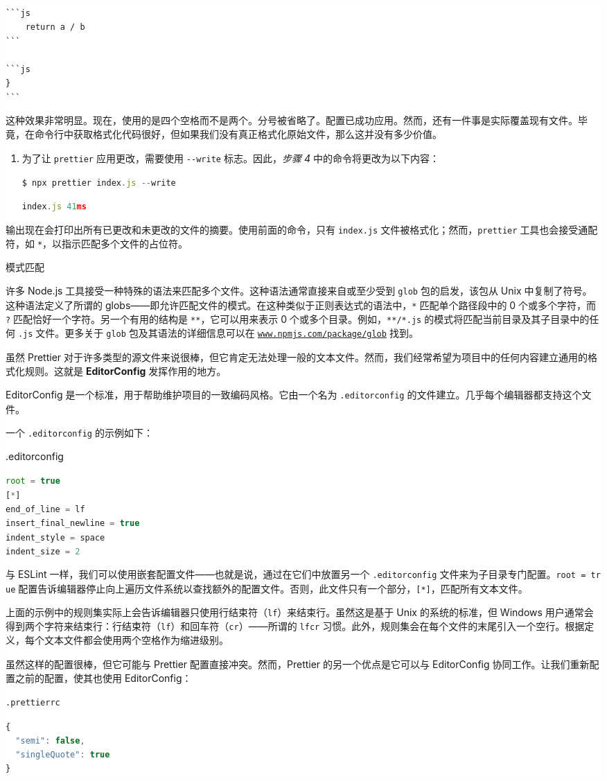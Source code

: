     ```js
        return a / b
    ```

    ```js
    }
    ```

这种效果非常明显。现在，使用的是四个空格而不是两个。分号被省略了。配置已成功应用。然而，还有一件事是实际覆盖现有文件。毕竟，在命令行中获取格式化代码很好，但如果我们没有真正格式化原始文件，那么这并没有多少价值。

1.  为了让 `prettier` 应用更改，需要使用 `--write` 标志。因此，*步骤 4* 中的命令将更改为以下内容：

    ```js
    $ npx prettier index.js --write
    ```

    ```js
    index.js 41ms
    ```

输出现在会打印出所有已更改和未更改的文件的摘要。使用前面的命令，只有 `index.js` 文件被格式化；然而，`prettier` 工具也会接受通配符，如 `*`，以指示匹配多个文件的占位符。

模式匹配

许多 Node.js 工具接受一种特殊的语法来匹配多个文件。这种语法通常直接来自或至少受到 `glob` 包的启发，该包从 Unix 中复制了符号。这种语法定义了所谓的 globs——即允许匹配文件的模式。在这种类似于正则表达式的语法中，`*` 匹配单个路径段中的 0 个或多个字符，而 `?` 匹配恰好一个字符。另一个有用的结构是 `**`，它可以用来表示 0 个或多个目录。例如，`**/*.js` 的模式将匹配当前目录及其子目录中的任何 `.js` 文件。更多关于 `glob` 包及其语法的详细信息可以在 [`www.npmjs.com/package/glob`](https://www.npmjs.com/package/glob) 找到。

虽然 Prettier 对于许多类型的源文件来说很棒，但它肯定无法处理一般的文本文件。然而，我们经常希望为项目中的任何内容建立通用的格式化规则。这就是 **EditorConfig** 发挥作用的地方。

EditorConfig 是一个标准，用于帮助维护项目的一致编码风格。它由一个名为 `.editorconfig` 的文件建立。几乎每个编辑器都支持这个文件。

一个 `.editorconfig` 的示例如下：

.editorconfig

```js
root = true
[*]
end_of_line = lf
insert_final_newline = true
indent_style = space
indent_size = 2
```

与 ESLint 一样，我们可以使用嵌套配置文件——也就是说，通过在它们中放置另一个 `.editorconfig` 文件来为子目录专门配置。`root = true` 配置告诉编辑器停止向上遍历文件系统以查找额外的配置文件。否则，此文件只有一个部分，`[*]`，匹配所有文本文件。

上面的示例中的规则集实际上会告诉编辑器只使用行结束符（`lf`）来结束行。虽然这是基于 Unix 的系统的标准，但 Windows 用户通常会得到两个字符来结束行：行结束符（`lf`）和回车符（`cr`）——所谓的 `lfcr` 习惯。此外，规则集会在每个文件的末尾引入一个空行。根据定义，每个文本文件都会使用两个空格作为缩进级别。

虽然这样的配置很棒，但它可能与 Prettier 配置直接冲突。然而，Prettier 的另一个优点是它可以与 EditorConfig 协同工作。让我们重新配置之前的配置，使其也使用 EditorConfig：

`.prettierrc`

```js
{
  "semi": false,
  "singleQuote": true
}
```
